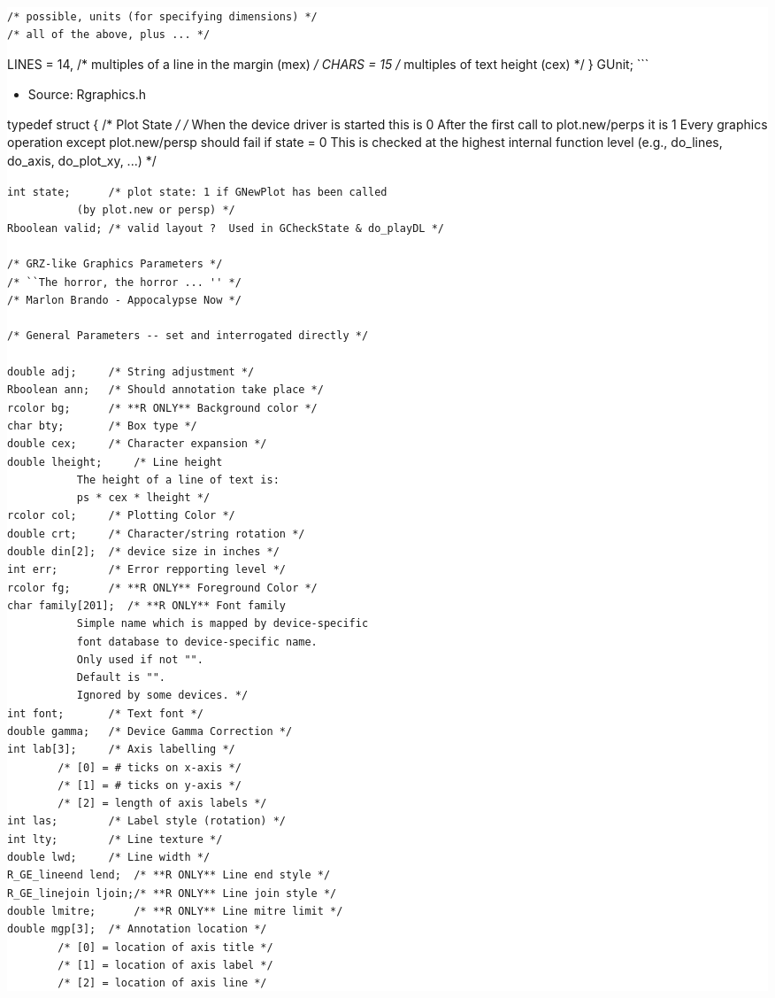 	/* possible, units (for specifying dimensions) */
	/* all of the above, plus ... */

 LINES = 14,	/* multiples of a line in the margin (mex) */
 CHARS = 15	/* multiples of text height (cex) */
} GUnit;
    ```
  - Source: Rgraphics.h



typedef struct {
    /* Plot State */
    /*
       When the device driver is started this is 0
       After the first call to plot.new/perps it is 1
       Every graphics operation except plot.new/persp
       should fail if state = 0
       This is checked at the highest internal function
       level (e.g., do_lines, do_axis, do_plot_xy, ...)
    */

    int	state;		/* plot state: 1 if GNewPlot has been called
			   (by plot.new or persp) */
    Rboolean valid;	/* valid layout ?  Used in GCheckState & do_playDL */

    /* GRZ-like Graphics Parameters */
    /* ``The horror, the horror ... '' */
    /* Marlon Brando - Appocalypse Now */

    /* General Parameters -- set and interrogated directly */

    double adj;		/* String adjustment */
    Rboolean ann;	/* Should annotation take place */
    rcolor bg;		/* **R ONLY** Background color */
    char bty;		/* Box type */
    double cex;		/* Character expansion */
    double lheight;     /* Line height
			   The height of a line of text is:
			   ps * cex * lheight */
    rcolor col;		/* Plotting Color */
    double crt;		/* Character/string rotation */
    double din[2];	/* device size in inches */
    int	err;		/* Error repporting level */
    rcolor fg;		/* **R ONLY** Foreground Color */
    char family[201];  /* **R ONLY** Font family
			   Simple name which is mapped by device-specific
			   font database to device-specific name.
			   Only used if not "".
			   Default is "".
			   Ignored by some devices. */
    int	font;		/* Text font */
    double gamma;	/* Device Gamma Correction */
    int	lab[3];		/* Axis labelling */
			/* [0] = # ticks on x-axis */
			/* [1] = # ticks on y-axis */
			/* [2] = length of axis labels */
    int	las;		/* Label style (rotation) */
    int	lty;		/* Line texture */
    double lwd;		/* Line width */
    R_GE_lineend lend;  /* **R ONLY** Line end style */
    R_GE_linejoin ljoin;/* **R ONLY** Line join style */
    double lmitre;      /* **R ONLY** Line mitre limit */
    double mgp[3];	/* Annotation location */
			/* [0] = location of axis title */
			/* [1] = location of axis label */
			/* [2] = location of axis line */
